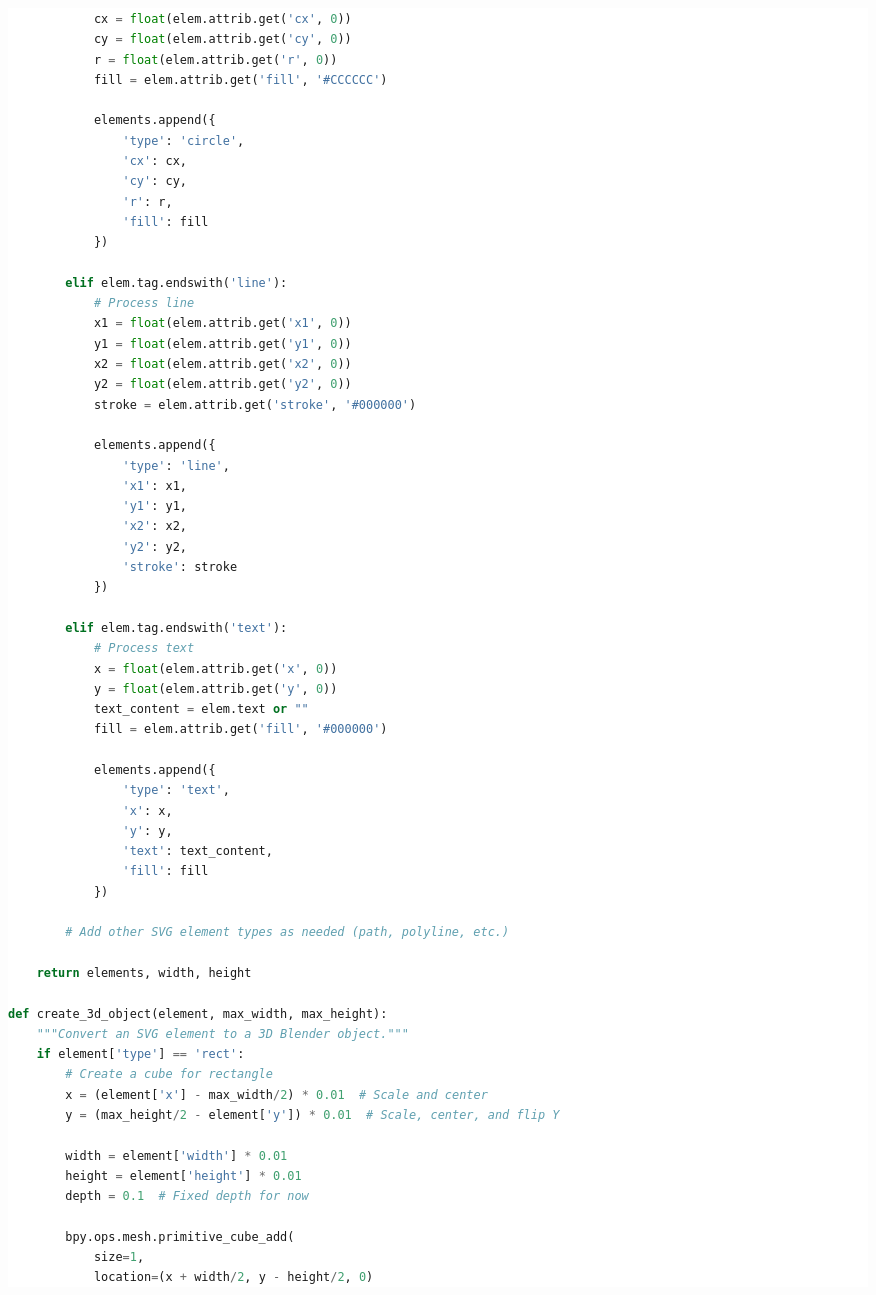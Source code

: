 ```python
            cx = float(elem.attrib.get('cx', 0))
            cy = float(elem.attrib.get('cy', 0))
            r = float(elem.attrib.get('r', 0))
            fill = elem.attrib.get('fill', '#CCCCCC')
            
            elements.append({
                'type': 'circle',
                'cx': cx,
                'cy': cy,
                'r': r,
                'fill': fill
            })
        
        elif elem.tag.endswith('line'):
            # Process line
            x1 = float(elem.attrib.get('x1', 0))
            y1 = float(elem.attrib.get('y1', 0))
            x2 = float(elem.attrib.get('x2', 0))
            y2 = float(elem.attrib.get('y2', 0))
            stroke = elem.attrib.get('stroke', '#000000')
            
            elements.append({
                'type': 'line',
                'x1': x1,
                'y1': y1,
                'x2': x2,
                'y2': y2,
                'stroke': stroke
            })
        
        elif elem.tag.endswith('text'):
            # Process text
            x = float(elem.attrib.get('x', 0))
            y = float(elem.attrib.get('y', 0))
            text_content = elem.text or ""
            fill = elem.attrib.get('fill', '#000000')
            
            elements.append({
                'type': 'text',
                'x': x,
                'y': y,
                'text': text_content,
                'fill': fill
            })
        
        # Add other SVG element types as needed (path, polyline, etc.)
        
    return elements, width, height

def create_3d_object(element, max_width, max_height):
    """Convert an SVG element to a 3D Blender object."""
    if element['type'] == 'rect':
        # Create a cube for rectangle
        x = (element['x'] - max_width/2) * 0.01  # Scale and center
        y = (max_height/2 - element['y']) * 0.01  # Scale, center, and flip Y
        
        width = element['width'] * 0.01
        height = element['height'] * 0.01
        depth = 0.1  # Fixed depth for now
        
        bpy.ops.mesh.primitive_cube_add(
            size=1,
            location=(x + width/2, y - height/2, 0)
```